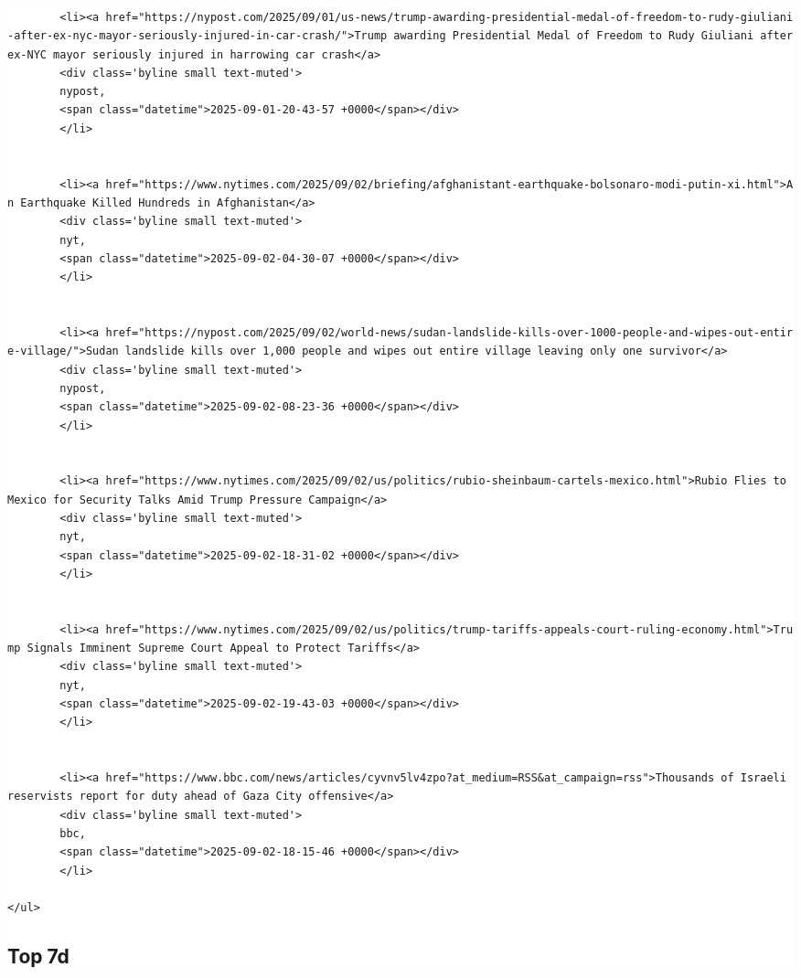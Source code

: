 
            <li><a href="https://nypost.com/2025/09/01/us-news/trump-awarding-presidential-medal-of-freedom-to-rudy-giuliani-after-ex-nyc-mayor-seriously-injured-in-car-crash/">Trump awarding Presidential Medal of Freedom to Rudy Giuliani after ex-NYC mayor seriously injured in harrowing car crash</a>
            <div class='byline small text-muted'>
            nypost, 
            <span class="datetime">2025-09-01-20-43-57 +0000</span></div>
            </li>
        

            <li><a href="https://www.nytimes.com/2025/09/02/briefing/afghanistant-earthquake-bolsonaro-modi-putin-xi.html">An Earthquake Killed Hundreds in Afghanistan</a>
            <div class='byline small text-muted'>
            nyt, 
            <span class="datetime">2025-09-02-04-30-07 +0000</span></div>
            </li>
        

            <li><a href="https://nypost.com/2025/09/02/world-news/sudan-landslide-kills-over-1000-people-and-wipes-out-entire-village/">Sudan landslide kills over 1,000 people and wipes out entire village leaving only one survivor</a>
            <div class='byline small text-muted'>
            nypost, 
            <span class="datetime">2025-09-02-08-23-36 +0000</span></div>
            </li>
        

            <li><a href="https://www.nytimes.com/2025/09/02/us/politics/rubio-sheinbaum-cartels-mexico.html">Rubio Flies to Mexico for Security Talks Amid Trump Pressure Campaign</a>
            <div class='byline small text-muted'>
            nyt, 
            <span class="datetime">2025-09-02-18-31-02 +0000</span></div>
            </li>
        

            <li><a href="https://www.nytimes.com/2025/09/02/us/politics/trump-tariffs-appeals-court-ruling-economy.html">Trump Signals Imminent Supreme Court Appeal to Protect Tariffs</a>
            <div class='byline small text-muted'>
            nyt, 
            <span class="datetime">2025-09-02-19-43-03 +0000</span></div>
            </li>
        

            <li><a href="https://www.bbc.com/news/articles/cyvnv5lv4zpo?at_medium=RSS&at_campaign=rss">Thousands of Israeli reservists report for duty ahead of Gaza City offensive</a>
            <div class='byline small text-muted'>
            bbc, 
            <span class="datetime">2025-09-02-18-15-46 +0000</span></div>
            </li>
        
    </ul>
</div>

<div id="top7d" class="col-12">
    <h2>Top 7d</h2>
    <ul>
        